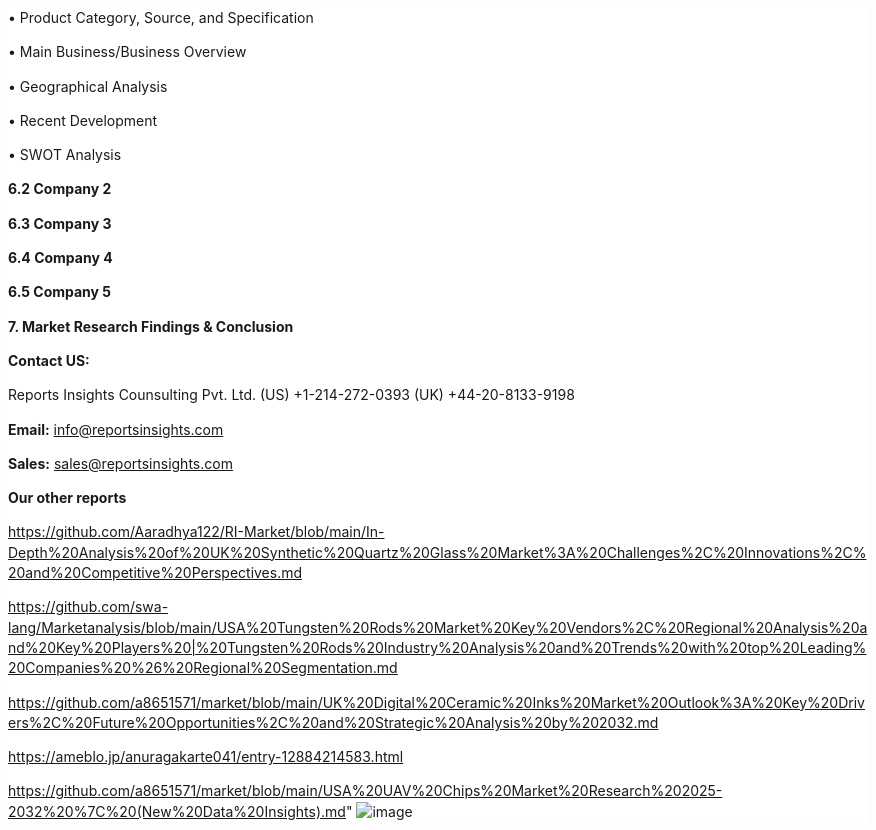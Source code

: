• Product Category, Source, and Specification

• Main Business/Business Overview

• Geographical Analysis

• Recent Development

• SWOT Analysis

<strong>6.2 Company 2</strong>

<strong>6.3 Company 3</strong>

<strong>6.4 Company 4</strong>

<strong>6.5 Company 5</strong>

<strong>7. Market Research Findings &amp; Conclusion</strong>

<strong>Contact US:</strong>

Reports Insights Counsulting Pvt. Ltd.
(US) +1-214-272-0393
(UK) +44-20-8133-9198
<p class=""""><b>Email:</b> <a href=mailto:info@reportsinsights.com>info@reportsinsights.com</a></p>
<p class=""""><b>Sales:</b> <a href=mailto:sales@reportsinsights.com>sales@reportsinsights.com</a></p>

<strong>Our other reports</strong>

<a href=https://github.com/Aaradhya122/RI-Market/blob/main/In-Depth%20Analysis%20of%20UK%20Synthetic%20Quartz%20Glass%20Market%3A%20Challenges%2C%20Innovations%2C%20and%20Competitive%20Perspectives.md>https://github.com/Aaradhya122/RI-Market/blob/main/In-Depth%20Analysis%20of%20UK%20Synthetic%20Quartz%20Glass%20Market%3A%20Challenges%2C%20Innovations%2C%20and%20Competitive%20Perspectives.md</a>

<a href=https://github.com/swa-lang/Marketanalysis/blob/main/USA%20Tungsten%20Rods%20Market%20Key%20Vendors%2C%20Regional%20Analysis%20and%20Key%20Players%20|%20Tungsten%20Rods%20Industry%20Analysis%20and%20Trends%20with%20top%20Leading%20Companies%20%26%20Regional%20Segmentation.md>https://github.com/swa-lang/Marketanalysis/blob/main/USA%20Tungsten%20Rods%20Market%20Key%20Vendors%2C%20Regional%20Analysis%20and%20Key%20Players%20|%20Tungsten%20Rods%20Industry%20Analysis%20and%20Trends%20with%20top%20Leading%20Companies%20%26%20Regional%20Segmentation.md</a>

<a href=https://github.com/a8651571/market/blob/main/UK%20Digital%20Ceramic%20Inks%20Market%20Outlook%3A%20Key%20Drivers%2C%20Future%20Opportunities%2C%20and%20Strategic%20Analysis%20by%202032.md>https://github.com/a8651571/market/blob/main/UK%20Digital%20Ceramic%20Inks%20Market%20Outlook%3A%20Key%20Drivers%2C%20Future%20Opportunities%2C%20and%20Strategic%20Analysis%20by%202032.md</a>

<a href=https://ameblo.jp/anuragakarte041/entry-12884214583.html>https://ameblo.jp/anuragakarte041/entry-12884214583.html</a>

<a href=https://github.com/a8651571/market/blob/main/USA%20UAV%20Chips%20Market%20Research%202025-2032%20%7C%20(New%20Data%20Insights).md>https://github.com/a8651571/market/blob/main/USA%20UAV%20Chips%20Market%20Research%202025-2032%20%7C%20(New%20Data%20Insights).md</a>"
![image](https://github.com/user-attachments/assets/68a779d9-5e55-44e3-a9be-f4c00b1c1998)
